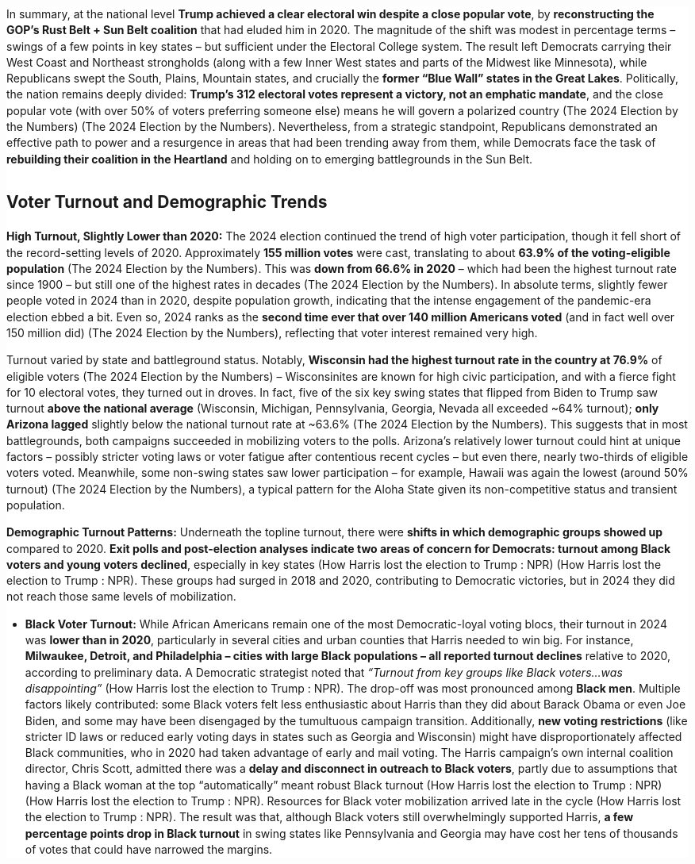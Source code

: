 In summary, at the national level **Trump achieved a clear electoral win despite a close popular vote**, by **reconstructing the GOP’s Rust Belt + Sun Belt coalition** that had eluded him in 2020. The magnitude of the shift was modest in percentage terms – swings of a few points in key states – but sufficient under the Electoral College system. The result left Democrats carrying their West Coast and Northeast strongholds (along with a few Inner West states and parts of the Midwest like Minnesota), while Republicans swept the South, Plains, Mountain states, and crucially the **former “Blue Wall” states in the Great Lakes**. Politically, the nation remains deeply divided: **Trump’s 312 electoral votes represent a victory, not an emphatic mandate**, and the close popular vote (with over 50% of voters preferring someone else) means he will govern a polarized country (The 2024 Election by the Numbers) (The 2024 Election by the Numbers). Nevertheless, from a strategic standpoint, Republicans demonstrated an effective path to power and a resurgence in areas that had been trending away from them, while Democrats face the task of **rebuilding their coalition in the Heartland** and holding on to emerging battlegrounds in the Sun Belt.

## Voter Turnout and Demographic Trends

**High Turnout, Slightly Lower than 2020:** The 2024 election continued the trend of high voter participation, though it fell short of the record-setting levels of 2020. Approximately **155 million votes** were cast, translating to about **63.9% of the voting-eligible population** (The 2024 Election by the Numbers). This was **down from 66.6% in 2020** – which had been the highest turnout rate since 1900 – but still one of the highest rates in decades (The 2024 Election by the Numbers). In absolute terms, slightly fewer people voted in 2024 than in 2020, despite population growth, indicating that the intense engagement of the pandemic-era election ebbed a bit. Even so, 2024 ranks as the **second time ever that over 140 million Americans voted** (and in fact well over 150 million did) (The 2024 Election by the Numbers), reflecting that voter interest remained very high. 

Turnout varied by state and battleground status. Notably, **Wisconsin had the highest turnout rate in the country at 76.9%** of eligible voters (The 2024 Election by the Numbers) – Wisconsinites are known for high civic participation, and with a fierce fight for 10 electoral votes, they turned out in droves. In fact, five of the six key swing states that flipped from Biden to Trump saw turnout **above the national average** (Wisconsin, Michigan, Pennsylvania, Georgia, Nevada all exceeded ~64% turnout); **only Arizona lagged** slightly below the national turnout rate at ~63.6% (The 2024 Election by the Numbers). This suggests that in most battlegrounds, both campaigns succeeded in mobilizing voters to the polls. Arizona’s relatively lower turnout could hint at unique factors – possibly stricter voting laws or voter fatigue after contentious recent cycles – but even there, nearly two-thirds of eligible voters voted. Meanwhile, some non-swing states saw lower participation – for example, Hawaii was again the lowest (around 50% turnout) (The 2024 Election by the Numbers), a typical pattern for the Aloha State given its non-competitive status and transient population.

**Demographic Turnout Patterns:** Underneath the topline turnout, there were **shifts in which demographic groups showed up** compared to 2020. **Exit polls and post-election analyses indicate two areas of concern for Democrats: turnout among Black voters and young voters declined**, especially in key states (How Harris lost the election to Trump : NPR) (How Harris lost the election to Trump : NPR). These groups had surged in 2018 and 2020, contributing to Democratic victories, but in 2024 they did not reach those same levels of mobilization.

- **Black Voter Turnout:** While African Americans remain one of the most Democratic-loyal voting blocs, their turnout in 2024 was **lower than in 2020**, particularly in several cities and urban counties that Harris needed to win big. For instance, **Milwaukee, Detroit, and Philadelphia – cities with large Black populations – all reported turnout declines** relative to 2020, according to preliminary data. A Democratic strategist noted that *“Turnout from key groups like Black voters…was disappointing”* (How Harris lost the election to Trump : NPR). The drop-off was most pronounced among **Black men**. Multiple factors likely contributed: some Black voters felt less enthusiastic about Harris than they did about Barack Obama or even Joe Biden, and some may have been disengaged by the tumultuous campaign transition. Additionally, **new voting restrictions** (like stricter ID laws or reduced early voting days in states such as Georgia and Wisconsin) might have disproportionately affected Black communities, who in 2020 had taken advantage of early and mail voting. The Harris campaign’s own internal coalition director, Chris Scott, admitted there was a **delay and disconnect in outreach to Black voters**, partly due to assumptions that having a Black woman at the top “automatically” meant robust Black turnout (How Harris lost the election to Trump : NPR) (How Harris lost the election to Trump : NPR). Resources for Black voter mobilization arrived late in the cycle (How Harris lost the election to Trump : NPR). The result was that, although Black voters still overwhelmingly supported Harris, **a few percentage points drop in Black turnout** in swing states like Pennsylvania and Georgia may have cost her tens of thousands of votes that could have narrowed the margins.
